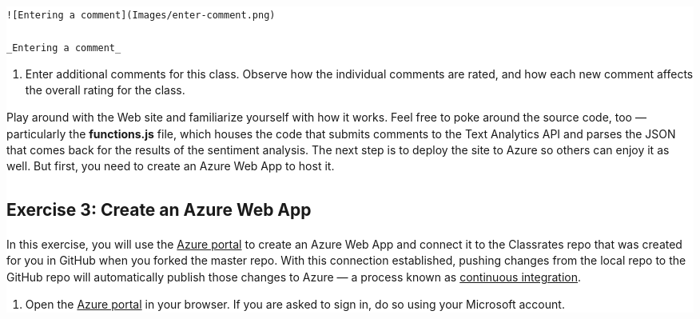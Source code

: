	![Entering a comment](Images/enter-comment.png)

    _Entering a comment_ 

1. Enter additional comments for this class. Observe how the individual comments are rated, and how each new comment affects the overall rating for the class.

Play around with the Web site and familiarize yourself with how it works. Feel free to poke around the source code, too — particularly the **functions.js** file, which houses the code that submits comments to the Text Analytics API and parses the JSON that comes back for the results of the sentiment analysis. The next step is to deploy the site to Azure so others can enjoy it as well. But first, you need to create an Azure Web App to host it. 

<a name="Exercise3"></a>
## Exercise 3: Create an Azure Web App ##

In this exercise, you will use the [Azure portal](https://portal.azure.com) to create an Azure Web App and connect it to the Classrates repo that was created for you in GitHub when you forked the master repo. With this connection established, pushing changes from the local repo to the GitHub repo will automatically publish those changes to Azure — a process known as [continuous integration](https://en.wikipedia.org/wiki/Continuous_integration).

1. Open the [Azure portal](https://portal.azure.com) in your browser. If you are asked to sign in, do so using your Microsoft account.
